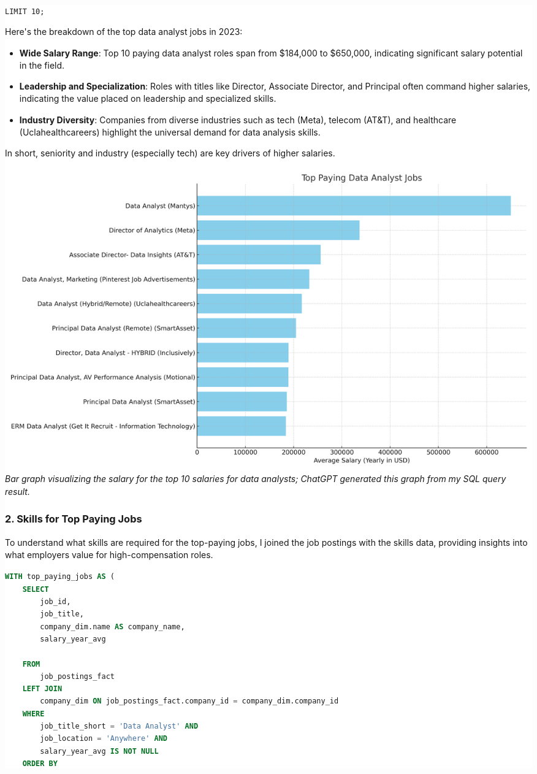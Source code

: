 ```
LIMIT 10;
```
Here's the breakdown of the top data analyst jobs in 2023:

- **Wide Salary Range**: Top 10 paying data analyst roles span from $184,000 to $650,000, indicating significant salary potential in the field.

- **Leadership and Specialization**: Roles with titles like Director, Associate Director, and Principal often command higher salaries, indicating the value placed on leadership and specialized skills.

- **Industry Diversity**: Companies from diverse industries such as tech (Meta), telecom (AT&T), and healthcare (Uclahealthcareers) highlight the universal demand for data analysis skills.

In short, seniority and industry (especially tech) are key drivers of higher salaries.  

![Top Paying Jobs](https://github.com/MissSamyuktha/SQL-Data-Job-Analysis/blob/main/assets/top_paying_data_analyst_jobs.png)   
*Bar graph visualizing the salary for the top 10 salaries for data analysts; ChatGPT generated this graph from my SQL query result.*

### 2. Skills for Top Paying Jobs
To understand what skills are required for the top-paying jobs, I joined the job postings with the skills data, providing insights into what employers value for high-compensation roles.
```sql
WITH top_paying_jobs AS (
    SELECT
        job_id,
        job_title,
        company_dim.name AS company_name,
        salary_year_avg

    FROM
        job_postings_fact
    LEFT JOIN
        company_dim ON job_postings_fact.company_id = company_dim.company_id
    WHERE
        job_title_short = 'Data Analyst' AND
        job_location = 'Anywhere' AND
        salary_year_avg IS NOT NULL
    ORDER BY
```